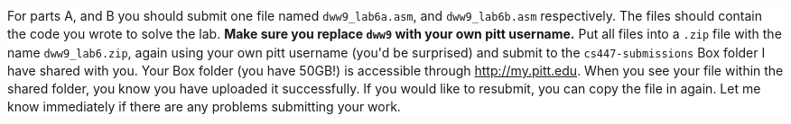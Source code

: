 For parts A, and B you should submit one file named `dww9_lab6a.asm`, and `dww9_lab6b.asm` respectively. The files should contain the code you wrote to solve the lab. **Make sure you replace `dww9` with your own pitt username.**
Put all files into a `.zip` file with the name `dww9_lab6.zip`, again using your own pitt username (you'd be surprised) and submit to the `cs447-submissions` Box folder I have shared with you.
Your Box folder (you have 50GB!) is accessible through <http://my.pitt.edu>.
When you see your file within the shared folder, you know you have uploaded it successfully.
If you would like to resubmit, you can copy the file in again.
Let me know immediately if there are any problems submitting your work.
